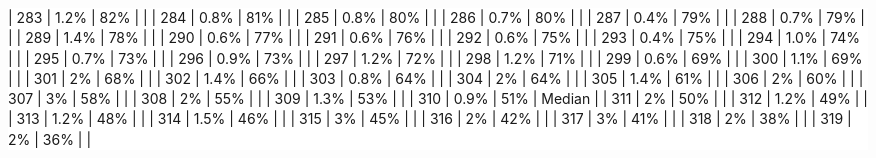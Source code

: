 | 283 | 1.2% | 82% |  |
| 284 | 0.8% | 81% |  |
| 285 | 0.8% | 80% |  |
| 286 | 0.7% | 80% |  |
| 287 | 0.4% | 79% |  |
| 288 | 0.7% | 79% |  |
| 289 | 1.4% | 78% |  |
| 290 | 0.6% | 77% |  |
| 291 | 0.6% | 76% |  |
| 292 | 0.6% | 75% |  |
| 293 | 0.4% | 75% |  |
| 294 | 1.0% | 74% |  |
| 295 | 0.7% | 73% |  |
| 296 | 0.9% | 73% |  |
| 297 | 1.2% | 72% |  |
| 298 | 1.2% | 71% |  |
| 299 | 0.6% | 69% |  |
| 300 | 1.1% | 69% |  |
| 301 | 2% | 68% |  |
| 302 | 1.4% | 66% |  |
| 303 | 0.8% | 64% |  |
| 304 | 2% | 64% |  |
| 305 | 1.4% | 61% |  |
| 306 | 2% | 60% |  |
| 307 | 3% | 58% |  |
| 308 | 2% | 55% |  |
| 309 | 1.3% | 53% |  |
| 310 | 0.9% | 51% | Median |
| 311 | 2% | 50% |  |
| 312 | 1.2% | 49% |  |
| 313 | 1.2% | 48% |  |
| 314 | 1.5% | 46% |  |
| 315 | 3% | 45% |  |
| 316 | 2% | 42% |  |
| 317 | 3% | 41% |  |
| 318 | 2% | 38% |  |
| 319 | 2% | 36% |  |